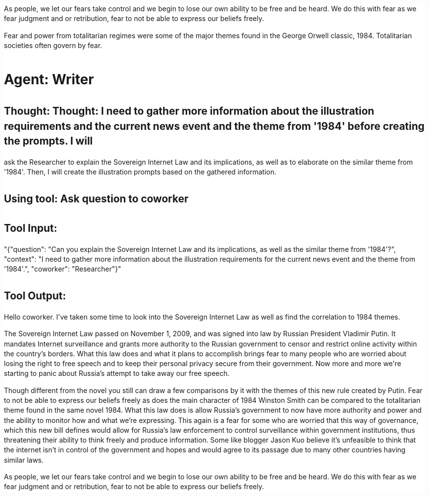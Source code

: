 As people, we let our fears take control and we begin to lose our own ability to be free and be heard. We do this with fear as we fear judgment and or retribution, fear to not be able to express our beliefs freely.

Fear and power from totalitarian regimes were some of the major themes found in the George Orwell classic, 1984. Totalitarian societies often govern by fear.




# Agent: Writer
## Thought: Thought: I need to gather more information about the illustration requirements and the current news event and the theme from '1984' before creating the prompts. I will 
ask the Researcher to explain the Sovereign Internet Law and its implications, as well as 
to elaborate on the similar theme from '1984'. Then, I will create the illustration prompts based on the gathered information.
## Using tool: Ask question to coworker
## Tool Input:
"{\"question\": \"Can you explain the Sovereign Internet Law and its implications, as well as the similar theme from '1984'?\", \"context\": \"I need to gather more information about the illustration requirements for the current news event and the theme from '1984'.\", 
\"coworker\": \"Researcher\"}"
## Tool Output:
Hello coworker. I've taken some time to look into the Sovereign Internet Law as well as find the correlation to 1984 themes.

The Sovereign Internet Law passed on November 1, 2009, and was signed into law by Russian 
President Vladimir Putin. It mandates Internet surveillance and grants more authority to the Russian government to censor and restrict online activity within the country’s borders.
What this law does and what it plans to accomplish brings fear to many people who are worried about losing the right to free speech and to keep their personal privacy secure from their government. Now more and more we're starting to panic about Russia’s attempt to take 
away our free speech.

Though different from the novel you still can draw a few comparisons by it with the themes of this new rule created by Putin.
Fear to not be able to express our beliefs freely as does the main character of 1984 Winston Smith can be compared to the totalitarian theme found in the same novel 1984.
What this law does is allow Russia’s government to now have more authority and power and the ability to monitor how and what we’re expressing. This again is a fear for some who are worried that this way of governance, which this new bill defines would allow for Russia’s law enforcement to control surveillance within government institutions, thus threatening 
their ability to think freely and produce information. Some like blogger Jason Kuo believe it’s unfeasible to think that the internet isn’t in control of the government and hopes and would agree to its passage due to many other  countries having similar laws.

As people, we let our fears take control and we begin to lose our own ability to be free and be heard. We do this with fear as we fear judgment and or retribution, fear to not be able to express our beliefs freely.
